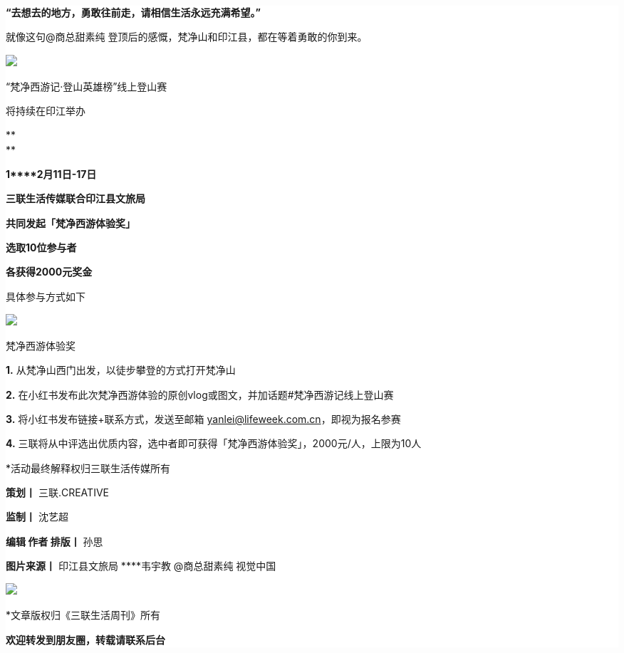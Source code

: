 **“去想去的地方，勇敢往前走，请相信生活永远充满希望。”**

  

就像这句@商总甜素纯 登顶后的感慨，梵净山和印江县，都在等着勇敢的你到来。

  

![](https://mmbiz.qpic.cn/mmbiz_png/c2Sib3Mp7pONcTu2VoX2iaEdTSRIIiaUH87uBPRhjqfor5k6ns51qOZGh5UIaN2jfVUGv7viaT2PNZduCDZ22A85icw/640?wx_fmt=png&from;=appmsg)

  

“梵净西游记·登山英雄榜”线上登山赛

将持续在印江举办

**  
**

**1****2月11日-17日**

**三联生活传媒联合印江县文旅局**

**共同发起「梵净西游体验奖」**

**选取10位参与者**

**各获得2000元奖金**

具体参与方式如下

![](https://mmbiz.qpic.cn/mmbiz_png/c2Sib3Mp7pONcTu2VoX2iaEdTSRIIiaUH87BrhhdxumAnjsV423wez4d18ysP8XwyGNdXx6pR7tW07hkOqn4ErlibA/640?wx_fmt=png&from;=appmsg)

梵净西游体验奖

  

**1.** 从梵净山西门出发，以徒步攀登的方式打开梵净山

  

**2.** 在小红书发布此次梵净西游体验的原创vlog或图文，并加话题#梵净西游记线上登山赛

  

**3.** 将小红书发布链接+联系方式，发送至邮箱 yanlei@lifeweek.com.cn，即视为报名参赛

  

**4.** 三联将从中评选出优质内容，选中者即可获得「梵净西游体验奖」，2000元/人，上限为10人

  

*活动最终解释权归三联生活传媒所有

  

**策划丨** 三联.CREATIVE  

**监制丨** 沈艺超

**编辑 作者 排版丨** 孙思

**图片来源丨** 印江县文旅局 ****韦宇教 @商总甜素纯 视觉中国

  

  

![](https://mmbiz.qpic.cn/mmbiz_gif/c2Sib3Mp7pONcTu2VoX2iaEdTSRIIiaUH87diaJRZD2m3vvtVDibegXq0EpFoTCo2PQuryvo3b3hz1GstILtoT7ONSw/640?wx_fmt=gif&from;=appmsg)

  

  

*文章版权归《三联生活周刊》所有

**欢迎转发到朋友圈，转载请联系后台**

